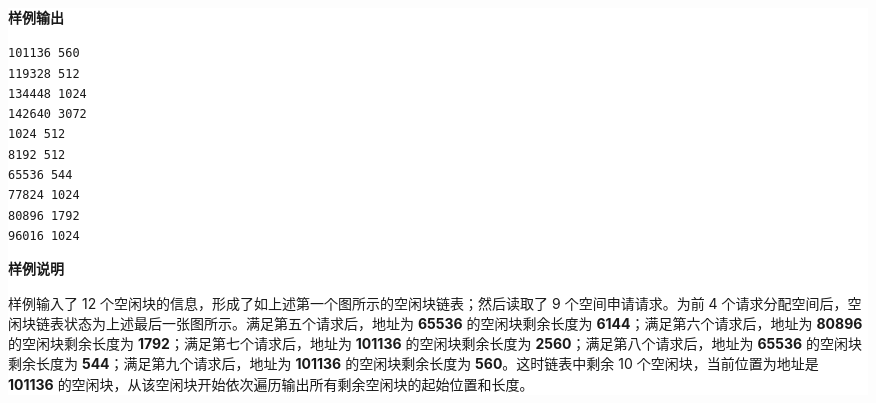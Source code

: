 **样例输出**  

```
101136 560
119328 512
134448 1024
142640 3072
1024 512
8192 512
65536 544
77824 1024
80896 1792
96016 1024
```

**样例说明**  

样例输入了 12 个空闲块的信息，形成了如上述第一个图所示的空闲块链表；然后读取了 9 个空间申请请求。为前 4 个请求分配空间后，空闲块链表状态为上述最后一张图所示。满足第五个请求后，地址为 **65536** 的空闲块剩余长度为 **6144**；满足第六个请求后，地址为 **80896** 的空闲块剩余长度为 **1792**；满足第七个请求后，地址为 **101136** 的空闲块剩余长度为 **2560**；满足第八个请求后，地址为 **65536** 的空闲块剩余长度为 **544**；满足第九个请求后，地址为 **101136** 的空闲块剩余长度为 **560**。这时链表中剩余 10 个空闲块，当前位置为地址是 **101136** 的空闲块，从该空闲块开始依次遍历输出所有剩余空闲块的起始位置和长度。

